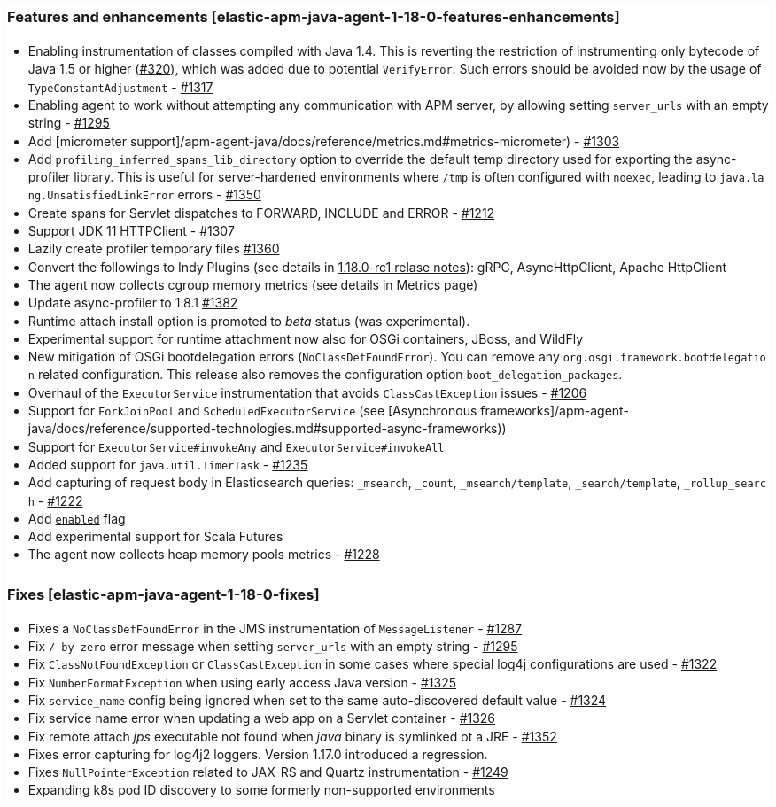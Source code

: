 ### Features and enhancements [elastic-apm-java-agent-1-18-0-features-enhancements]
* Enabling instrumentation of classes compiled with Java 1.4. This is reverting the restriction of instrumenting only bytecode of Java 1.5 or higher ([#320](https://github.com/elastic/apm-agent-java/pull/320)), which was added due to potential `VerifyError`. Such errors should be avoided now by the usage of `TypeConstantAdjustment` - [#1317](https://github.com/elastic/apm-agent-java/pull/1317)
* Enabling agent to work without attempting any communication with APM server, by allowing setting `server_urls` with an empty string - [#1295](https://github.com/elastic/apm-agent-java/pull/1295)
* Add [micrometer support]/apm-agent-java/docs/reference/metrics.md#metrics-micrometer) - [#1303](https://github.com/elastic/apm-agent-java/pull/1303)
* Add `profiling_inferred_spans_lib_directory` option to override the default temp directory used for exporting the async-profiler library. This is useful for server-hardened environments where `/tmp` is often configured with `noexec`, leading to `java.lang.UnsatisfiedLinkError` errors - [#1350](https://github.com/elastic/apm-agent-java/pull/1350)
* Create spans for Servlet dispatches to FORWARD, INCLUDE and ERROR - [#1212](https://github.com/elastic/apm-agent-java/pull/1212)
* Support JDK 11 HTTPClient - [#1307](https://github.com/elastic/apm-agent-java/pull/1307)
* Lazily create profiler temporary files [#1360](https://github.com/elastic/apm-agent-java/pull/1360)
* Convert the followings to Indy Plugins (see details in [1.18.0-rc1 relase notes](/release-notes/index.md#elastic-apm-java-agent-1-18-0-release-notes)): gRPC, AsyncHttpClient, Apache HttpClient
* The agent now collects cgroup memory metrics (see details in [Metrics page](/reference/metrics.md#metrics-cgroup))
* Update async-profiler to 1.8.1 [#1382](https://github.com/elastic/apm-agent-java/pull/1382)
* Runtime attach install option is promoted to *beta* status (was experimental).
* Experimental support for runtime attachment now also for OSGi containers, JBoss, and WildFly
* New mitigation of OSGi bootdelegation errors (`NoClassDefFoundError`). You can remove any `org.osgi.framework.bootdelegation` related configuration. This release also removes the configuration option `boot_delegation_packages`.
* Overhaul of the `ExecutorService` instrumentation that avoids `ClassCastException` issues - [#1206](https://github.com/elastic/apm-agent-java/pull/1206)
* Support for `ForkJoinPool` and `ScheduledExecutorService` (see [Asynchronous frameworks]/apm-agent-java/docs/reference/supported-technologies.md#supported-async-frameworks))
* Support for `ExecutorService#invokeAny` and `ExecutorService#invokeAll`
* Added support for `java.util.TimerTask` - [#1235](https://github.com/elastic/apm-agent-java/pull/1235)
* Add capturing of request body in Elasticsearch queries: `_msearch`, `_count`, `_msearch/template`, `_search/template`, `_rollup_search` - [#1222](https://github.com/elastic/apm-agent-java/pull/1222)
* Add [`enabled`](/reference/config-core.md#config-enabled) flag
* Add experimental support for Scala Futures
* The agent now collects heap memory pools metrics - [#1228](https://github.com/elastic/apm-agent-java/pull/1228)

### Fixes [elastic-apm-java-agent-1-18-0-fixes]
* Fixes a `NoClassDefFoundError` in the JMS instrumentation of `MessageListener` - [#1287](https://github.com/elastic/apm-agent-java/pull/1287)
* Fix `/ by zero` error message when setting `server_urls` with an empty string - [#1295](https://github.com/elastic/apm-agent-java/pull/1295)
* Fix `ClassNotFoundException` or `ClassCastException` in some cases where special log4j configurations are used - [#1322](https://github.com/elastic/apm-agent-java/pull/1322)
* Fix `NumberFormatException` when using early access Java version - [#1325](https://github.com/elastic/apm-agent-java/pull/1325)
* Fix `service_name` config being ignored when set to the same auto-discovered default value - [#1324](https://github.com/elastic/apm-agent-java/pull/1324)
* Fix service name error when updating a web app on a Servlet container - [#1326](https://github.com/elastic/apm-agent-java/pull/1326)
* Fix remote attach *jps* executable not found when *java* binary is symlinked ot a JRE - [#1352](https://github.com/elastic/apm-agent-java/pull/1352)
* Fixes error capturing for log4j2 loggers. Version 1.17.0 introduced a regression.
* Fixes `NullPointerException` related to JAX-RS and Quartz instrumentation - [#1249](https://github.com/elastic/apm-agent-java/pull/1249)
* Expanding k8s pod ID discovery to some formerly non-supported environments